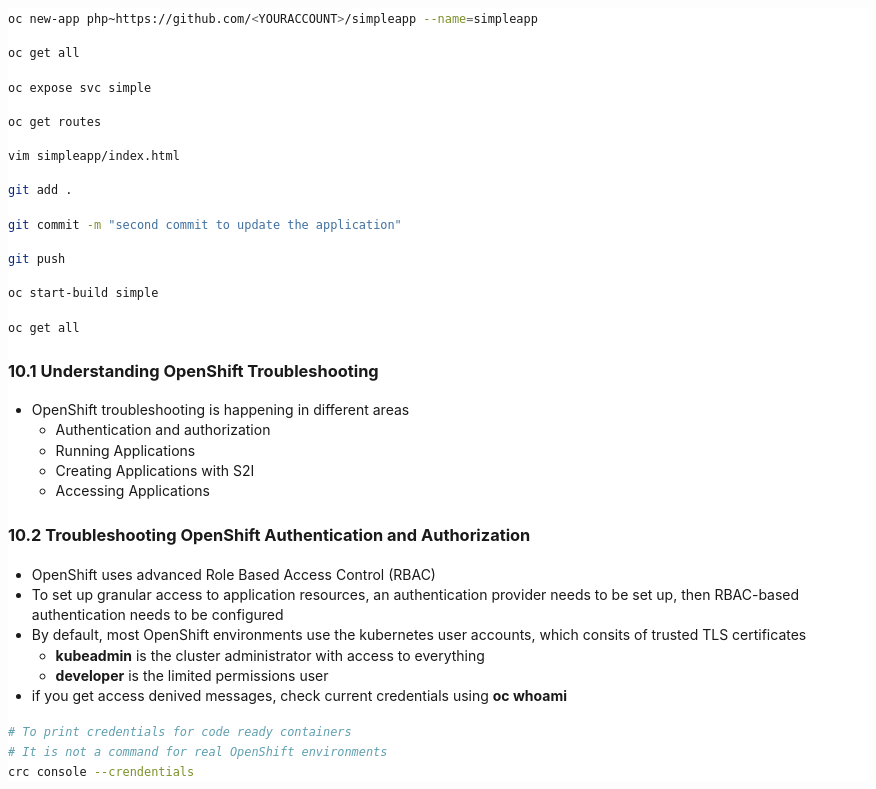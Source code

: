 ```bash
oc new-app php~https://github.com/<YOURACCOUNT>/simpleapp --name=simpleapp
```

```bash
oc get all
```

```bash
oc expose svc simple
```

```bash
oc get routes
```

```bash
vim simpleapp/index.html
```

```bash
git add .
```

```bash
git commit -m "second commit to update the application"
```

```bash
git push
```

```bash
oc start-build simple
```

```bash
oc get all
```

### 10.1 Understanding OpenShift Troubleshooting
* OpenShift troubleshooting is happening in different areas
  * Authentication and authorization
  * Running Applications
  * Creating Applications with S2I
  * Accessing Applications

### 10.2 Troubleshooting OpenShift Authentication and Authorization
* OpenShift uses advanced Role Based Access Control (RBAC)
* To set up granular access to application resources, an authentication provider needs to be set up, then RBAC-based authentication needs to be configured
* By default, most OpenShift environments use the kubernetes user accounts, which consits of trusted TLS certificates
  * **kubeadmin** is the cluster administrator with access to everything
  * **developer** is the limited permissions user
* if you get access denived messages, check current credentials using **oc whoami**

```bash
# To print credentials for code ready containers
# It is not a command for real OpenShift environments
crc console --crendentials
```
